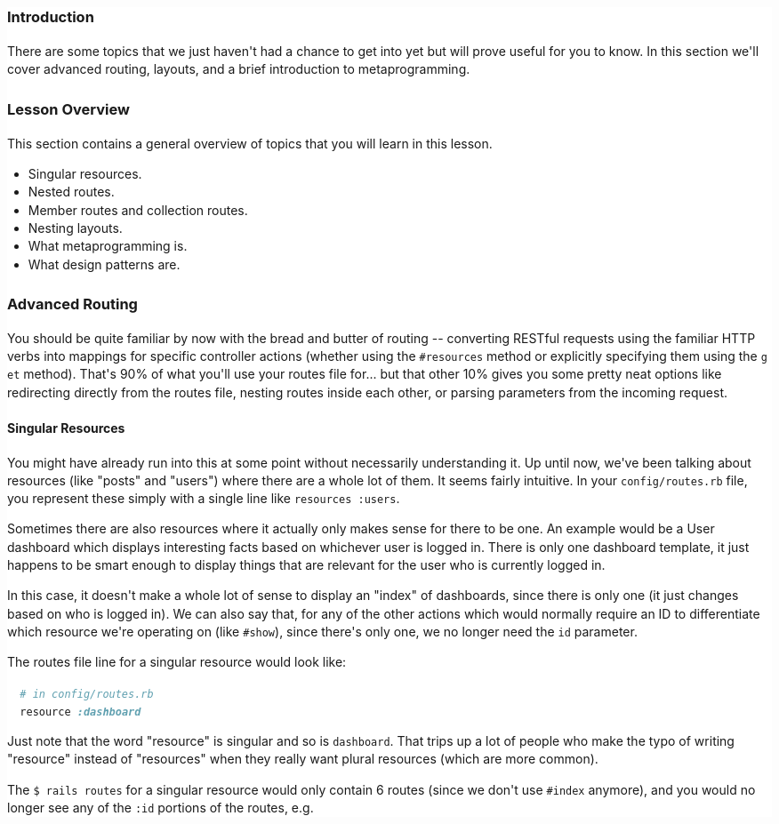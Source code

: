 ### Introduction

There are some topics that we just haven't had a chance to get into yet but will prove useful for you to know.  In this section we'll cover advanced routing, layouts, and a brief introduction to metaprogramming.

### Lesson Overview

This section contains a general overview of topics that you will learn in this lesson.

- Singular resources.
- Nested routes.
- Member routes and collection routes.
- Nesting layouts.
- What metaprogramming is.
- What design patterns are.

### Advanced Routing

You should be quite familiar by now with the bread and butter of routing -- converting RESTful requests using the familiar HTTP verbs into mappings for specific controller actions (whether using the `#resources` method or explicitly specifying them using the `get` method).  That's 90% of what you'll use your routes file for... but that other 10% gives you some pretty neat options like redirecting directly from the routes file, nesting routes inside each other, or parsing parameters from the incoming request.

#### Singular Resources

You might have already run into this at some point without necessarily understanding it.  Up until now, we've been talking about resources (like "posts" and "users") where there are a whole lot of them.  It seems fairly intuitive.  In your `config/routes.rb` file, you represent these simply with a single line like `resources :users`.

Sometimes there are also resources where it actually only makes sense for there to be one.  An example would be a User dashboard which displays interesting facts based on whichever user is logged in.  There is only one dashboard template, it just happens to be smart enough to display things that are relevant for the user who is currently logged in.

In this case, it doesn't make a whole lot of sense to display an "index" of dashboards, since there is only one (it just changes based on who is logged in).  We can also say that, for any of the other actions which would normally require an ID to differentiate which resource we're operating on (like `#show`), since there's only one, we no longer need the `id` parameter.

The routes file line for a singular resource would look like:

~~~ruby
  # in config/routes.rb
  resource :dashboard
~~~

Just note that the word "resource" is singular and so is `dashboard`.  That trips up a lot of people who make the typo of writing "resource" instead of "resources" when they really want plural resources (which are more common).

The `$ rails routes` for a singular resource would only contain 6 routes (since we don't use `#index` anymore), and you would no longer see any of the `:id` portions of the routes, e.g.
